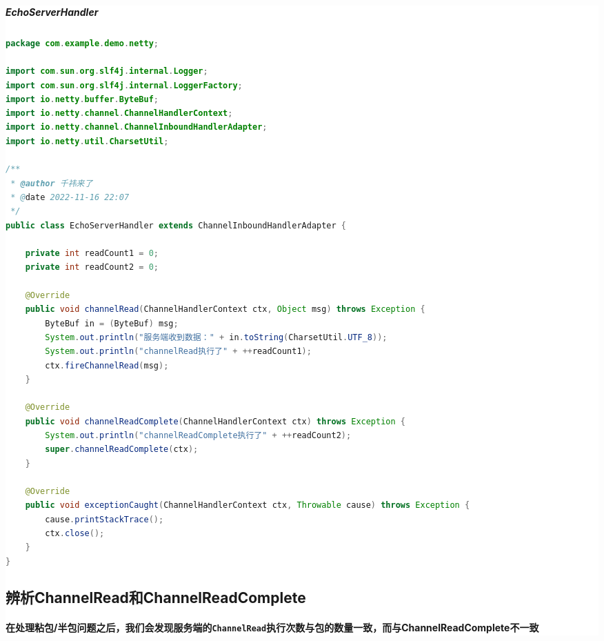 ##### EchoServerHandler

```java
package com.example.demo.netty;

import com.sun.org.slf4j.internal.Logger;
import com.sun.org.slf4j.internal.LoggerFactory;
import io.netty.buffer.ByteBuf;
import io.netty.channel.ChannelHandlerContext;
import io.netty.channel.ChannelInboundHandlerAdapter;
import io.netty.util.CharsetUtil;

/**
 * @author 千祎来了
 * @date 2022-11-16 22:07
 */
public class EchoServerHandler extends ChannelInboundHandlerAdapter {

    private int readCount1 = 0;
    private int readCount2 = 0;

    @Override
    public void channelRead(ChannelHandlerContext ctx, Object msg) throws Exception {
        ByteBuf in = (ByteBuf) msg;
        System.out.println("服务端收到数据：" + in.toString(CharsetUtil.UTF_8));
        System.out.println("channelRead执行了" + ++readCount1);
        ctx.fireChannelRead(msg);
    }

    @Override
    public void channelReadComplete(ChannelHandlerContext ctx) throws Exception {
        System.out.println("channelReadComplete执行了" + ++readCount2);
        super.channelReadComplete(ctx);
    }

    @Override
    public void exceptionCaught(ChannelHandlerContext ctx, Throwable cause) throws Exception {
        cause.printStackTrace();
        ctx.close();
    }
}

```







## 辨析ChannelRead和ChannelReadComplete

**在处理粘包/半包问题之后，我们会发现服务端的`ChannelRead`执行次数与包的数量一致，而与ChannelReadComplete不一致**
